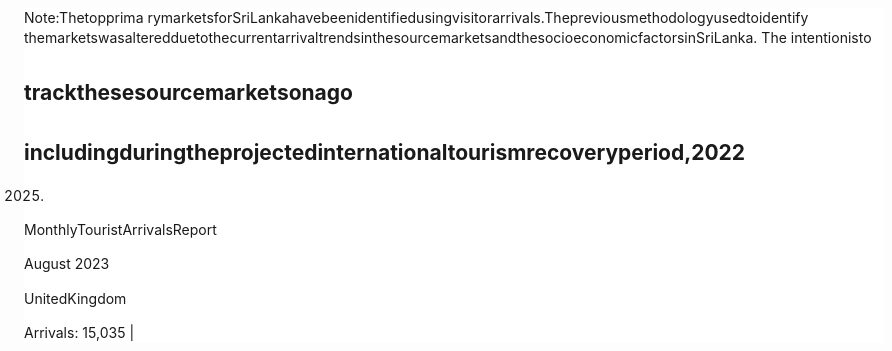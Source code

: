  
 
 
 
 
 
 
 
 
 
 
 
 
 
 
 
 
 
 
 
 
 
 
 
 
 
 
 
 
 
 
 
 
 
 
 
 
 
 
 
 
 
 
 
 
 
 
Note:Thetopprima
rymarketsforSriLankahavebeenidentifiedusingvisitorarrivals.Thepreviousmethodologyusedtoidentify 
themarketswasalteredduetothecurrentarrivaltrendsinthesourcemarketsandthesocioeconomicfactorsinSriLanka. 
The 
intentionisto
 
trackthesesourcemarketsonago
-

includingduringtheprojectedinternationaltourismrecoveryperiod,2022
-
2025.
 
MonthlyTouristArrivalsReport 

 
August 
2023
 
 
 
UnitedKingdom
 
 
Arrivals: 
15,035 
|
 